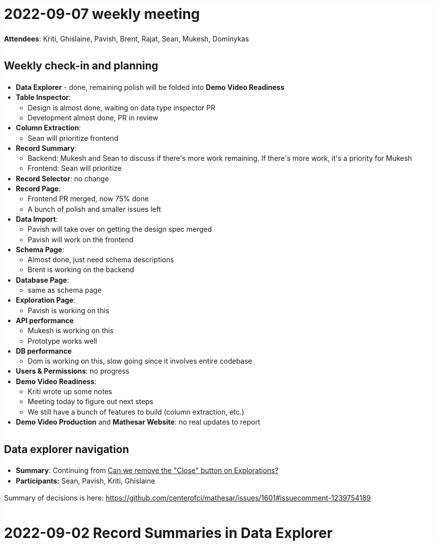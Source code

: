 # 2022-09-07 weekly meeting
**Attendees**: Kriti, Ghislaine, Pavish, Brent, Rajat, Sean, Mukesh, Dominykas

## Weekly check-in and planning

- **Data Explorer** - done, remaining polish will be folded into **Demo Video Readiness**
- **Table Inspector**:
    - Design is almost done, waiting on data type inspector PR
    - Development almost done, PR in review
- **Column Extraction**:
    - Sean will prioritize frontend
- **Record Summary**:
    - Backend: Mukesh and Sean to discuss if there's more work remaining. If there's more work, it's a priority for Mukesh
    - Frontend: Sean will prioritize
- **Record Selector**: no change
- **Record Page**: 
    - Frontend PR merged, now 75% done
    - A bunch of polish and smaller issues left
- **Data Import**:
    - Pavish will take over on getting the design spec merged
    - Pavish will work on the frontend
- **Schema Page**:
    - Almost done, just need schema descriptions
    - Brent is working on the backend
- **Database Page**:
    - same as schema page
- **Exploration Page**:
    - Pavish is working on this
- **API performance**
    - Mukesh is working on this
    - Prototype works well
- **DB performance**
    - Dom is working on this, slow going since it involves entire codebase
- **Users & Permissions**: no progress
- **Demo Video Readiness**:
    - Kriti wrote up some notes
    - Meeting today to figure out next steps
    - We still have a bunch of features to build (column extraction, etc.)
- **Demo Video Production** and **Mathesar Website**: no real updates to report

## Data explorer navigation
- **Summary**: Continuing from [Can we remove the "Close" button on Explorations?](https://github.com/centerofci/mathesar/issues/1601)
- **Participants:** Sean, Pavish, Kriti, Ghislaine

Summary of decisions is here: https://github.com/centerofci/mathesar/issues/1601#issuecomment-1239754189

# 2022-09-02 Record Summaries in Data Explorer
